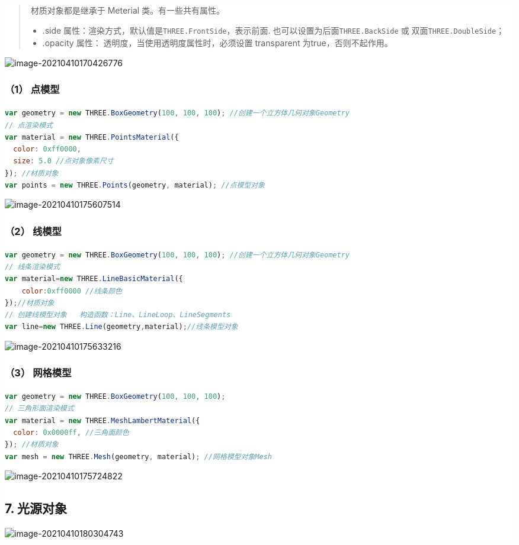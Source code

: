 > ​		材质对象都是继承于 Meterial 类。有一些共有属性。
>
> - .side 属性：渲染方式，默认值是`THREE.FrontSide`，表示前面. 也可以设置为后面`THREE.BackSide` 或 双面`THREE.DoubleSide`；
> - .opacity 属性： 透明度，当使用透明度属性时，必须设置 transparent 为true，否则不起作用。

![image-20210410170426776](https://i.loli.net/2021/04/10/zyesTwlGO8ZExti.png)

### （1） 点模型

```js
var geometry = new THREE.BoxGeometry(100, 100, 100); //创建一个立方体几何对象Geometry
// 点渲染模式
var material = new THREE.PointsMaterial({
  color: 0xff0000,
  size: 5.0 //点对象像素尺寸
}); //材质对象
var points = new THREE.Points(geometry, material); //点模型对象
```

![image-20210410175607514](https://i.loli.net/2021/04/10/CAqjLPo5Ez72UJZ.png)

### （2） 线模型

```js
var geometry = new THREE.BoxGeometry(100, 100, 100); //创建一个立方体几何对象Geometry
// 线条渲染模式
var material=new THREE.LineBasicMaterial({
    color:0xff0000 //线条颜色
});//材质对象
// 创建线模型对象   构造函数：Line、LineLoop、LineSegments
var line=new THREE.Line(geometry,material);//线条模型对象
```

![image-20210410175633216](https://i.loli.net/2021/04/10/gOqrVM12IP56nZT.png)

### （3） 网格模型

```js
var geometry = new THREE.BoxGeometry(100, 100, 100);
// 三角形面渲染模式  
var material = new THREE.MeshLambertMaterial({
  color: 0x0000ff, //三角面颜色
}); //材质对象
var mesh = new THREE.Mesh(geometry, material); //网格模型对象Mesh
```

![image-20210410175724822](https://i.loli.net/2021/04/10/4PsmMSaTxURwh6G.png)



## 7. 光源对象

![image-20210410180304743](https://i.loli.net/2021/04/10/jSPhazdxuBIsy2C.png)
